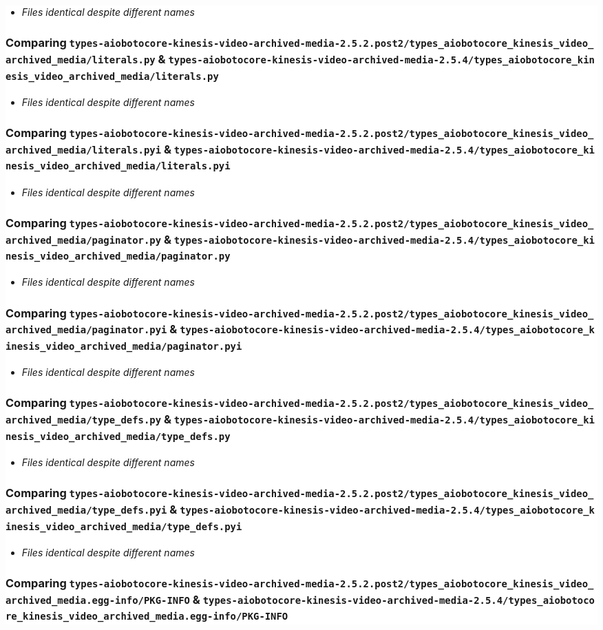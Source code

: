  * *Files identical despite different names*

### Comparing `types-aiobotocore-kinesis-video-archived-media-2.5.2.post2/types_aiobotocore_kinesis_video_archived_media/literals.py` & `types-aiobotocore-kinesis-video-archived-media-2.5.4/types_aiobotocore_kinesis_video_archived_media/literals.py`

 * *Files identical despite different names*

### Comparing `types-aiobotocore-kinesis-video-archived-media-2.5.2.post2/types_aiobotocore_kinesis_video_archived_media/literals.pyi` & `types-aiobotocore-kinesis-video-archived-media-2.5.4/types_aiobotocore_kinesis_video_archived_media/literals.pyi`

 * *Files identical despite different names*

### Comparing `types-aiobotocore-kinesis-video-archived-media-2.5.2.post2/types_aiobotocore_kinesis_video_archived_media/paginator.py` & `types-aiobotocore-kinesis-video-archived-media-2.5.4/types_aiobotocore_kinesis_video_archived_media/paginator.py`

 * *Files identical despite different names*

### Comparing `types-aiobotocore-kinesis-video-archived-media-2.5.2.post2/types_aiobotocore_kinesis_video_archived_media/paginator.pyi` & `types-aiobotocore-kinesis-video-archived-media-2.5.4/types_aiobotocore_kinesis_video_archived_media/paginator.pyi`

 * *Files identical despite different names*

### Comparing `types-aiobotocore-kinesis-video-archived-media-2.5.2.post2/types_aiobotocore_kinesis_video_archived_media/type_defs.py` & `types-aiobotocore-kinesis-video-archived-media-2.5.4/types_aiobotocore_kinesis_video_archived_media/type_defs.py`

 * *Files identical despite different names*

### Comparing `types-aiobotocore-kinesis-video-archived-media-2.5.2.post2/types_aiobotocore_kinesis_video_archived_media/type_defs.pyi` & `types-aiobotocore-kinesis-video-archived-media-2.5.4/types_aiobotocore_kinesis_video_archived_media/type_defs.pyi`

 * *Files identical despite different names*

### Comparing `types-aiobotocore-kinesis-video-archived-media-2.5.2.post2/types_aiobotocore_kinesis_video_archived_media.egg-info/PKG-INFO` & `types-aiobotocore-kinesis-video-archived-media-2.5.4/types_aiobotocore_kinesis_video_archived_media.egg-info/PKG-INFO`
